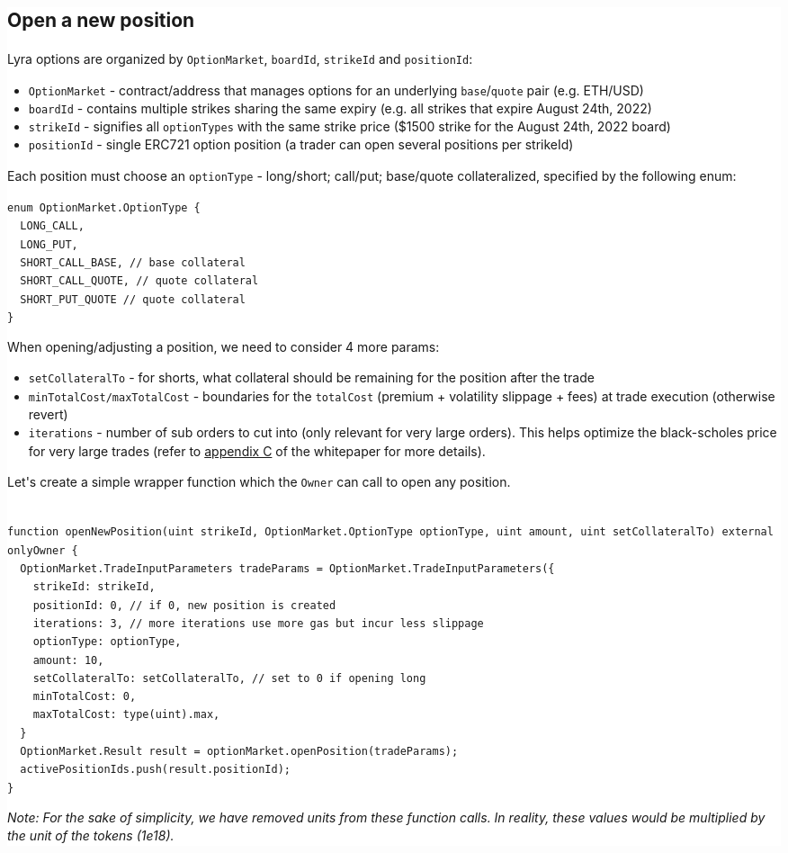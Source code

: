 ## Open a new position <a name="open"></a>

Lyra options are organized by `OptionMarket`, `boardId`, `strikeId` and `positionId`:
* `OptionMarket` - contract/address that manages options for an underlying `base`/`quote` pair (e.g. ETH/USD)
* `boardId` - contains multiple strikes sharing the same expiry (e.g. all strikes that expire August 24th, 2022)
* `strikeId` - signifies all `optionTypes` with the same strike price ($1500 strike for the August 24th, 2022 board)
* `positionId` - single ERC721 option position (a trader can open several positions per strikeId)

Each position must choose an `optionType` - long/short; call/put; base/quote collateralized, specified by the following enum: 

```solidity
enum OptionMarket.OptionType {
  LONG_CALL,
  LONG_PUT,
  SHORT_CALL_BASE, // base collateral
  SHORT_CALL_QUOTE, // quote collateral
  SHORT_PUT_QUOTE // quote collateral
}
```

When opening/adjusting a position, we need to consider 4 more params:

* `setCollateralTo` - for shorts, what collateral should be remaining for the position after the trade
* `minTotalCost/maxTotalCost` - boundaries for the `totalCost` (premium + volatility slippage + fees) at trade execution (otherwise revert)
* `iterations` - number of sub orders to cut into (only relevant for very large orders). This helps optimize the black-scholes price for very large trades (refer to [appendix C](https://www.lyra.finance/files/whitepaper.pdf) of the whitepaper for more details). 

Let's create a simple wrapper function which the `Owner` can call to open any position.

```solidity

function openNewPosition(uint strikeId, OptionMarket.OptionType optionType, uint amount, uint setCollateralTo) external onlyOwner {
  OptionMarket.TradeInputParameters tradeParams = OptionMarket.TradeInputParameters({
    strikeId: strikeId,
    positionId: 0, // if 0, new position is created
    iterations: 3, // more iterations use more gas but incur less slippage
    optionType: optionType,
    amount: 10,
    setCollateralTo: setCollateralTo, // set to 0 if opening long
    minTotalCost: 0,
    maxTotalCost: type(uint).max,
  }
  OptionMarket.Result result = optionMarket.openPosition(tradeParams);
  activePositionIds.push(result.positionId);
}
```
*Note: For the sake of simplicity, we have removed units from these function calls. In reality, these values would be multiplied by the unit of the tokens (1e18).*
